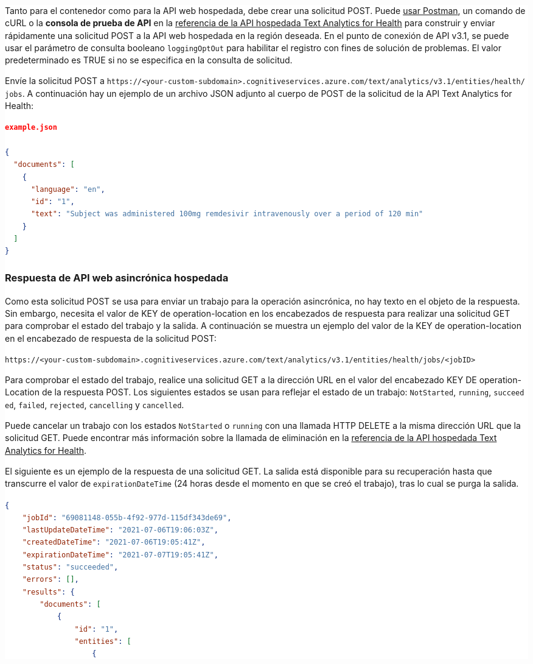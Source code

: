 Tanto para el contenedor como para la API web hospedada, debe crear una solicitud POST. Puede [usar Postman](text-analytics-how-to-call-api.md), un comando de cURL o la **consola de prueba de API** en la [referencia de la API hospedada Text Analytics for Health](https://westus2.dev.cognitive.microsoft.com/docs/services/TextAnalytics-v3-1/operations/Health) para construir y enviar rápidamente una solicitud POST a la API web hospedada en la región deseada. En el punto de conexión de API v3.1, se puede usar el parámetro de consulta booleano `loggingOptOut` para habilitar el registro con fines de solución de problemas.  El valor predeterminado es TRUE si no se especifica en la consulta de solicitud.

Envíe la solicitud POST a `https://<your-custom-subdomain>.cognitiveservices.azure.com/text/analytics/v3.1/entities/health/jobs`. A continuación hay un ejemplo de un archivo JSON adjunto al cuerpo de POST de la solicitud de la API Text Analytics for Health:

```json
example.json

{
  "documents": [
    {
      "language": "en",
      "id": "1",
      "text": "Subject was administered 100mg remdesivir intravenously over a period of 120 min"
    }
  ]
}
```

### <a name="hosted-asynchronous-web-api-response"></a>Respuesta de API web asincrónica hospedada 

Como esta solicitud POST se usa para enviar un trabajo para la operación asincrónica, no hay texto en el objeto de la respuesta.  Sin embargo, necesita el valor de KEY de operation-location en los encabezados de respuesta para realizar una solicitud GET para comprobar el estado del trabajo y la salida.  A continuación se muestra un ejemplo del valor de la KEY de operation-location en el encabezado de respuesta de la solicitud POST:

`https://<your-custom-subdomain>.cognitiveservices.azure.com/text/analytics/v3.1/entities/health/jobs/<jobID>`

Para comprobar el estado del trabajo, realice una solicitud GET a la dirección URL en el valor del encabezado KEY DE operation-Location de la respuesta POST.  Los siguientes estados se usan para reflejar el estado de un trabajo: `NotStarted`, `running`, `succeeded`, `failed`, `rejected`, `cancelling` y `cancelled`.  

Puede cancelar un trabajo con los estados `NotStarted` o `running` con una llamada HTTP DELETE a la misma dirección URL que la solicitud GET.  Puede encontrar más información sobre la llamada de eliminación en la [referencia de la API hospedada Text Analytics for Health](https://westus2.dev.cognitive.microsoft.com/docs/services/TextAnalytics-v3-1/operations/CancelHealthJob).

El siguiente es un ejemplo de la respuesta de una solicitud GET.  La salida está disponible para su recuperación hasta que transcurre el valor de `expirationDateTime` (24 horas desde el momento en que se creó el trabajo), tras lo cual se purga la salida.

```json
{
    "jobId": "69081148-055b-4f92-977d-115df343de69",
    "lastUpdateDateTime": "2021-07-06T19:06:03Z",
    "createdDateTime": "2021-07-06T19:05:41Z",
    "expirationDateTime": "2021-07-07T19:05:41Z",
    "status": "succeeded",
    "errors": [],
    "results": {
        "documents": [
            {
                "id": "1",
                "entities": [
                    {
```